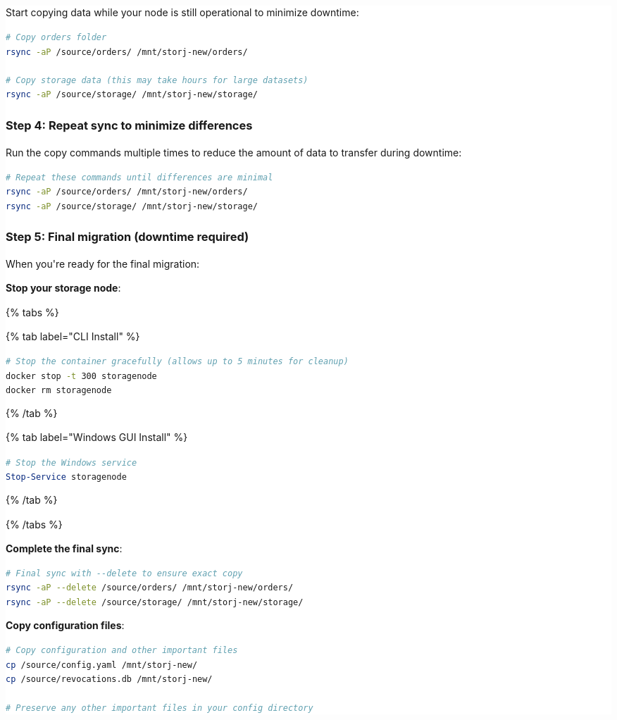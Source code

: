 Start copying data while your node is still operational to minimize downtime:

```bash
# Copy orders folder
rsync -aP /source/orders/ /mnt/storj-new/orders/

# Copy storage data (this may take hours for large datasets)
rsync -aP /source/storage/ /mnt/storj-new/storage/
```

### Step 4: Repeat sync to minimize differences

Run the copy commands multiple times to reduce the amount of data to transfer during downtime:

```bash
# Repeat these commands until differences are minimal
rsync -aP /source/orders/ /mnt/storj-new/orders/
rsync -aP /source/storage/ /mnt/storj-new/storage/
```

### Step 5: Final migration (downtime required)

When you're ready for the final migration:

**Stop your storage node**:

{% tabs %}

{% tab label="CLI Install" %}

```bash
# Stop the container gracefully (allows up to 5 minutes for cleanup)
docker stop -t 300 storagenode
docker rm storagenode
```

{% /tab %}

{% tab label="Windows GUI Install" %}

```powershell
# Stop the Windows service
Stop-Service storagenode
```

{% /tab %}

{% /tabs %}

**Complete the final sync**:

```bash
# Final sync with --delete to ensure exact copy
rsync -aP --delete /source/orders/ /mnt/storj-new/orders/
rsync -aP --delete /source/storage/ /mnt/storj-new/storage/
```

**Copy configuration files**:

```bash
# Copy configuration and other important files
cp /source/config.yaml /mnt/storj-new/
cp /source/revocations.db /mnt/storj-new/

# Preserve any other important files in your config directory
```
